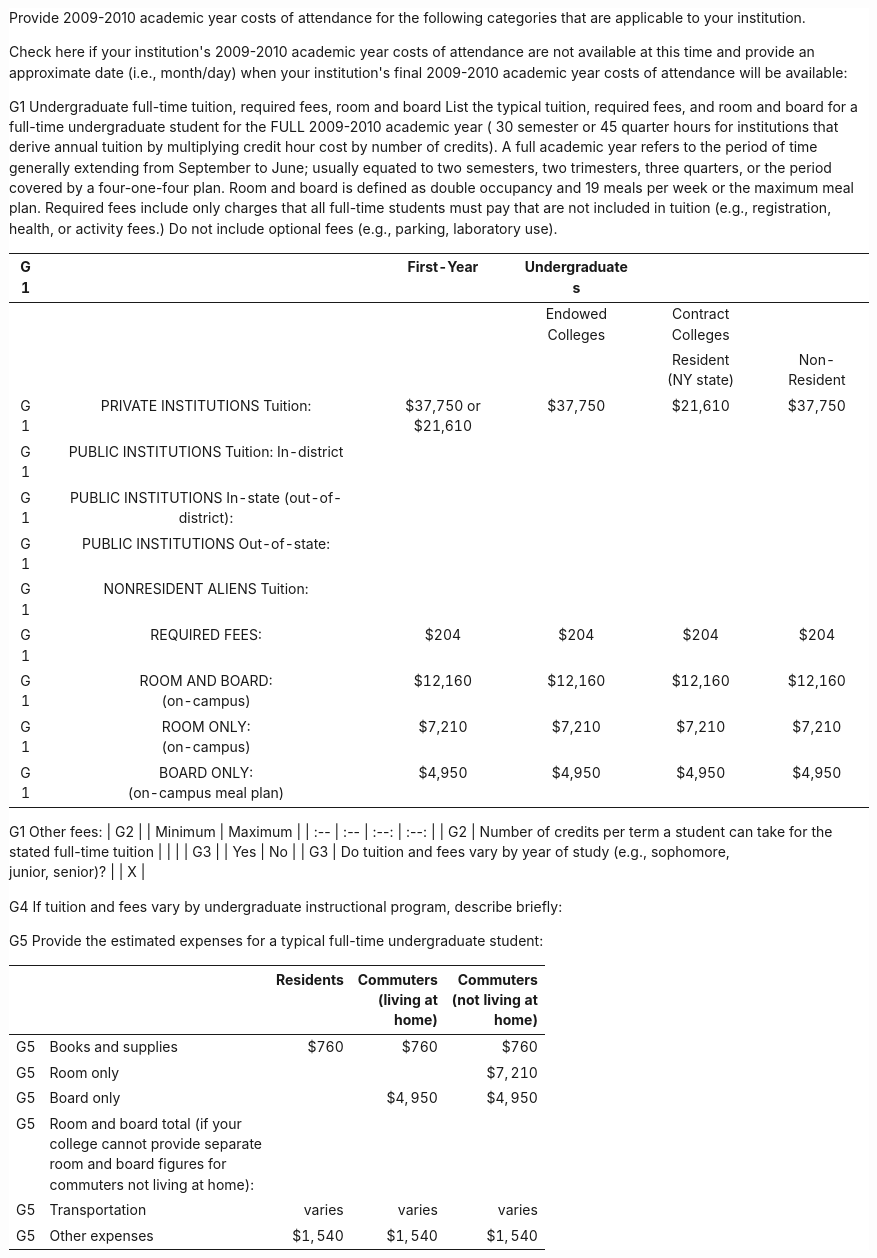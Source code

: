 Provide 2009-2010 academic year costs of attendance for the following categories that are applicable to your institution.

Check here if your institution's 2009-2010 academic year costs of attendance are not available at this time and provide an approximate date (i.e., month/day) when your institution's final 2009-2010 academic year costs of attendance will be available:

G1 Undergraduate full-time tuition, required fees, room and board List the typical tuition, required fees, and room and board for a full-time undergraduate student for the FULL 2009-2010 academic year ( 30 semester or 45 quarter hours for institutions that derive annual tuition by multiplying credit hour cost by number of credits). A full academic year refers to the period of time generally extending from September to June; usually equated to two semesters, two trimesters, three quarters, or the period covered by a four-one-four plan. Room and board is defined as double occupancy and 19 meals per week or the maximum meal plan. Required fees include only charges that all full-time students must pay that are not included in tuition (e.g., registration, health, or activity fees.) Do not include optional fees (e.g., parking, laboratory use).

| G1 |  | First-Year | Undergraduates |  |  |
| :--: | :--: | :--: | :--: | :--: | :--: |
|  |  |  | Endowed <br> Colleges | Contract Colleges |  |
|  |  |  |  | Resident <br> (NY state) | Non-Resident |
| G1 | PRIVATE INSTITUTIONS Tuition: | \$37,750 or \$21,610 | \$37,750 | \$21,610 | \$37,750 |
| G1 | PUBLIC INSTITUTIONS Tuition: In-district |  |  |  |  |
| G1 | PUBLIC INSTITUTIONS In-state (out-of-district): |  |  |  |  |
| G1 | PUBLIC INSTITUTIONS Out-of-state: |  |  |  |  |
| G1 | NONRESIDENT ALIENS Tuition: |  |  |  |  |
| G1 | REQUIRED FEES: | \$204 | \$204 | \$204 | \$204 |
| G1 | ROOM AND BOARD: <br> (on-campus) | \$12,160 | \$12,160 | \$12,160 | \$12,160 |
| G1 | ROOM ONLY: <br> (on-campus) | \$7,210 | \$7,210 | \$7,210 | \$7,210 |
| G1 | BOARD ONLY: <br> (on-campus meal plan) | \$4,950 | \$4,950 | \$4,950 | \$4,950 |

G1 Other fees:
| G2 |  | Minimum | Maximum |
| :-- | :-- | :--: | :--: |
| G2 | Number of credits per term a student can take for the <br> stated full-time tuition |  |  |
| G3 |  | Yes | No |
| G3 | Do tuition and fees vary by year of study (e.g., sophomore, <br> junior, senior)? |  | X |

G4 If tuition and fees vary by undergraduate instructional program, describe briefly:

G5 Provide the estimated expenses for a typical full-time undergraduate student:

|  |  | Residents | Commuters <br> (living at <br> home) | Commuters <br> (not living at <br> home) |
| :-- | :-- | --: | --: | --: |
| G5 | Books and supplies | $\$ 760$ | $\$ 760$ | $\$ 760$ |
| G5 | Room only |  |  | $\$ 7,210$ |
| G5 | Board only |  | $\$ 4,950$ | $\$ 4,950$ |
| G5 | Room and board total (if your <br> college cannot provide separate <br> room and board figures for <br> commuters not living at home): |  |  |  |
| G5 | Transportation | varies | varies | varies |
| G5 | Other expenses | $\$ 1,540$ | $\$ 1,540$ | $\$ 1,540$ |
